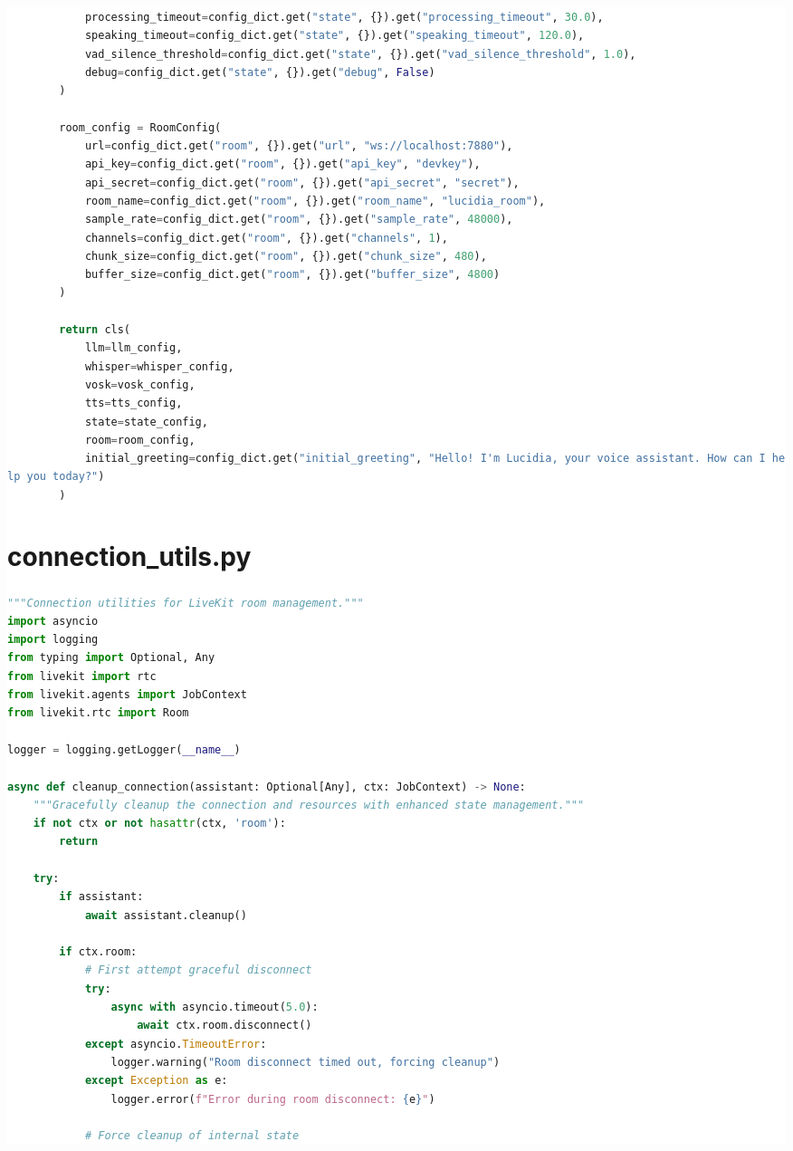 ```py
            processing_timeout=config_dict.get("state", {}).get("processing_timeout", 30.0),
            speaking_timeout=config_dict.get("state", {}).get("speaking_timeout", 120.0),
            vad_silence_threshold=config_dict.get("state", {}).get("vad_silence_threshold", 1.0),
            debug=config_dict.get("state", {}).get("debug", False)
        )
        
        room_config = RoomConfig(
            url=config_dict.get("room", {}).get("url", "ws://localhost:7880"),
            api_key=config_dict.get("room", {}).get("api_key", "devkey"),
            api_secret=config_dict.get("room", {}).get("api_secret", "secret"),
            room_name=config_dict.get("room", {}).get("room_name", "lucidia_room"),
            sample_rate=config_dict.get("room", {}).get("sample_rate", 48000),
            channels=config_dict.get("room", {}).get("channels", 1),
            chunk_size=config_dict.get("room", {}).get("chunk_size", 480),
            buffer_size=config_dict.get("room", {}).get("buffer_size", 4800)
        )
        
        return cls(
            llm=llm_config,
            whisper=whisper_config,
            vosk=vosk_config,
            tts=tts_config,
            state=state_config,
            room=room_config,
            initial_greeting=config_dict.get("initial_greeting", "Hello! I'm Lucidia, your voice assistant. How can I help you today?")
        )
```

# connection_utils.py

```py
"""Connection utilities for LiveKit room management."""
import asyncio
import logging
from typing import Optional, Any
from livekit import rtc
from livekit.agents import JobContext
from livekit.rtc import Room

logger = logging.getLogger(__name__)

async def cleanup_connection(assistant: Optional[Any], ctx: JobContext) -> None:
    """Gracefully cleanup the connection and resources with enhanced state management."""
    if not ctx or not hasattr(ctx, 'room'):
        return

    try:
        if assistant:
            await assistant.cleanup()

        if ctx.room:
            # First attempt graceful disconnect
            try:
                async with asyncio.timeout(5.0):
                    await ctx.room.disconnect()
            except asyncio.TimeoutError:
                logger.warning("Room disconnect timed out, forcing cleanup")
            except Exception as e:
                logger.error(f"Error during room disconnect: {e}")

            # Force cleanup of internal state
```